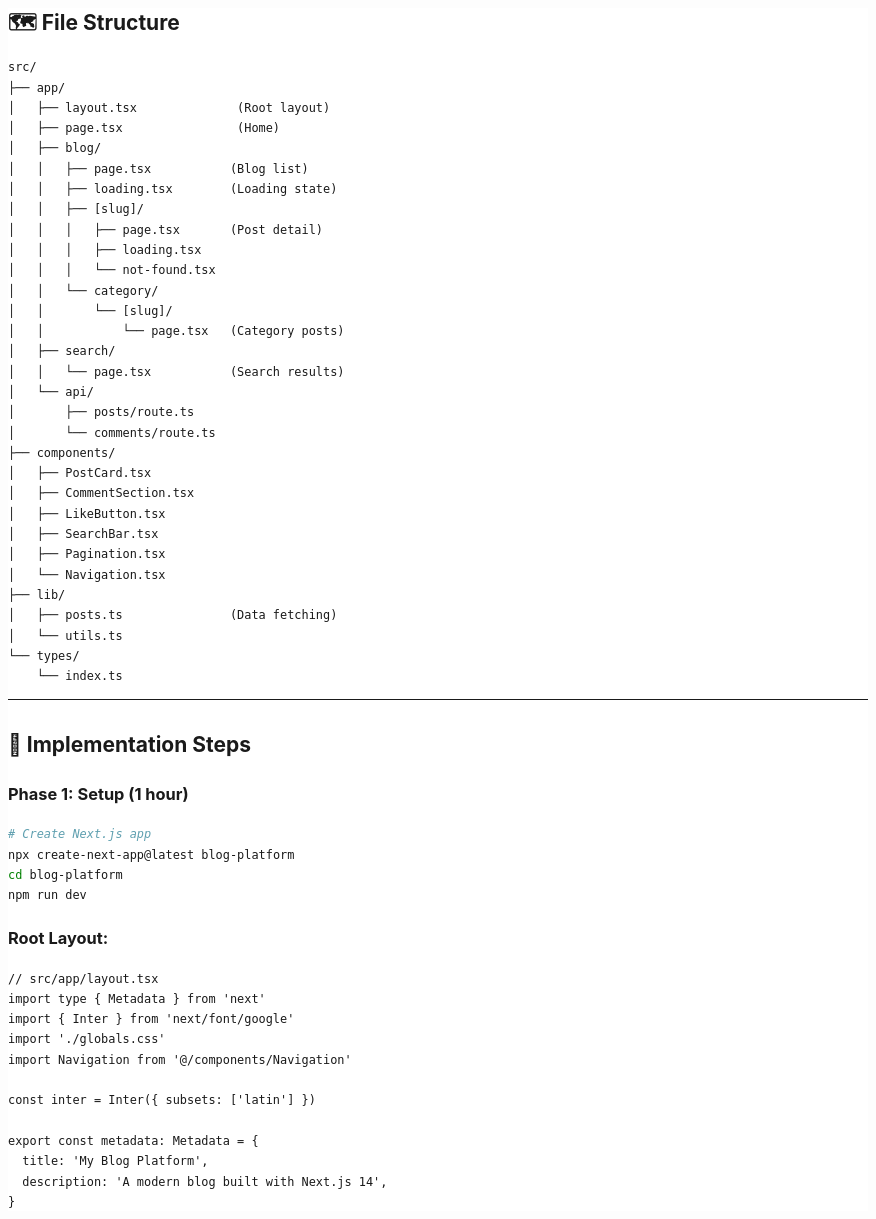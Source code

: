 
## 🗺️ File Structure

```
src/
├── app/
│   ├── layout.tsx              (Root layout)
│   ├── page.tsx                (Home)
│   ├── blog/
│   │   ├── page.tsx           (Blog list)
│   │   ├── loading.tsx        (Loading state)
│   │   ├── [slug]/
│   │   │   ├── page.tsx       (Post detail)
│   │   │   ├── loading.tsx
│   │   │   └── not-found.tsx
│   │   └── category/
│   │       └── [slug]/
│   │           └── page.tsx   (Category posts)
│   ├── search/
│   │   └── page.tsx           (Search results)
│   └── api/
│       ├── posts/route.ts
│       └── comments/route.ts
├── components/
│   ├── PostCard.tsx
│   ├── CommentSection.tsx
│   ├── LikeButton.tsx
│   ├── SearchBar.tsx
│   ├── Pagination.tsx
│   └── Navigation.tsx
├── lib/
│   ├── posts.ts               (Data fetching)
│   └── utils.ts
└── types/
    └── index.ts
```

---

## 🎨 Implementation Steps

### **Phase 1: Setup (1 hour)**

```bash
# Create Next.js app
npx create-next-app@latest blog-platform
cd blog-platform
npm run dev
```

### **Root Layout:**
```tsx
// src/app/layout.tsx
import type { Metadata } from 'next'
import { Inter } from 'next/font/google'
import './globals.css'
import Navigation from '@/components/Navigation'

const inter = Inter({ subsets: ['latin'] })

export const metadata: Metadata = {
  title: 'My Blog Platform',
  description: 'A modern blog built with Next.js 14',
}
```